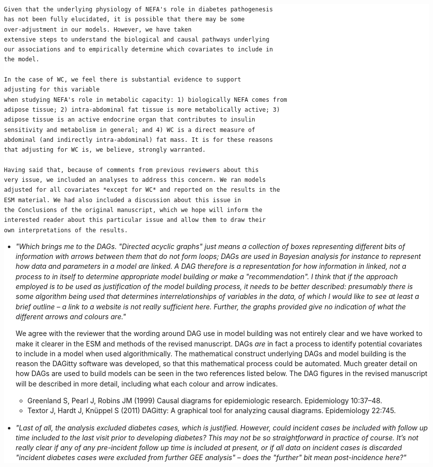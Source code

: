     Given that the underlying physiology of NEFA's role in diabetes pathogenesis
    has not been fully elucidated, it is possible that there may be some
    over-adjustment in our models. However, we have taken
    extensive steps to understand the biological and causal pathways underlying
    our associations and to empirically determine which covariates to include in
    the model. 
    
    In the case of WC, we feel there is substantial evidence to support
    adjusting for this variable
    when studying NEFA's role in metabolic capacity: 1) biologically NEFA comes from
    adipose tissue; 2) intra-abdominal fat tissue is more metabolically active; 3) 
    adipose tissue is an active endocrine organ that contributes to insulin
    sensitivity and metabolism in general; and 4) WC is a direct measure of
    abdominal (and indirectly intra-abdominal) fat mass. It is for these reasons
    that adjusting for WC is, we believe, strongly warranted.
    
    Having said that, because of comments from previous reviewers about this
    very issue, we included an analyses to address this concern. We ran models
    adjusted for all covariates *except for WC* and reported on the results in the
    ESM material. We had also included a discussion about this issue in
    the Conclusions of the original manuscript, which we hope will inform the
    interested reader about this particular issue and allow them to draw their
    own interpretations of the results.

- *"Which brings me to the DAGs. "Directed acyclic graphs" just means a collection
of boxes representing different bits of information with arrows between them
that do not form loops; DAGs are used in Bayesian analysis for instance to
represent how data and parameters in a model are linked. A DAG therefore is a
representation for how information in linked, not a process to in itself to
determine appropriate model building or make a "recommendation". I think that if
the approach employed is to be used as justification of the model building
process, it needs to be better described: presumably there is some algorithm
being used that determines interrelationships of variables in the data, of which
I would like to see at least a brief outline – a link to a website is not really
sufficient here. Further, the graphs provided give no indication of what the
different arrows and colours are."*

    We agree with the reviewer that the wording around DAG use in model building
    was not entirely clear and we have worked to make it clearer in the ESM and
    methods of the revised manuscript. DAGs *are* in fact a process to identify potential covariates to
    include in a model when used algorithmically. The mathematical construct
    underlying DAGs and model building is the reason the DAGitty software was
    developed, so that this mathematical process could be automated. Much
    greater detail on how DAGs are used to build models can be seen in the two
    references listed below. The DAG figures in the revised manuscript will be described
    in more detail, including what each colour and arrow indicates.
    
    - Greenland S, Pearl J, Robins JM (1999) Causal diagrams for epidemiologic
    research. Epidemiology 10:37–48.
    - Textor J, Hardt J, Knüppel S (2011) DAGitty: A graphical tool for
    analyzing causal diagrams. Epidemiology 22:745.

- *"Last of all, the analysis excluded diabetes cases, which is justified. However,
could incident cases be included with follow up time included to the last visit
prior to developing diabetes? This may not be so straightforward in practice of
course. It’s not really clear if any of any pre-incident follow up time is
included at present, or if all data on incident cases is discarded "incident
diabetes cases were excluded from further GEE analysis" – does the "further" bit
mean post-incidence here?"*
